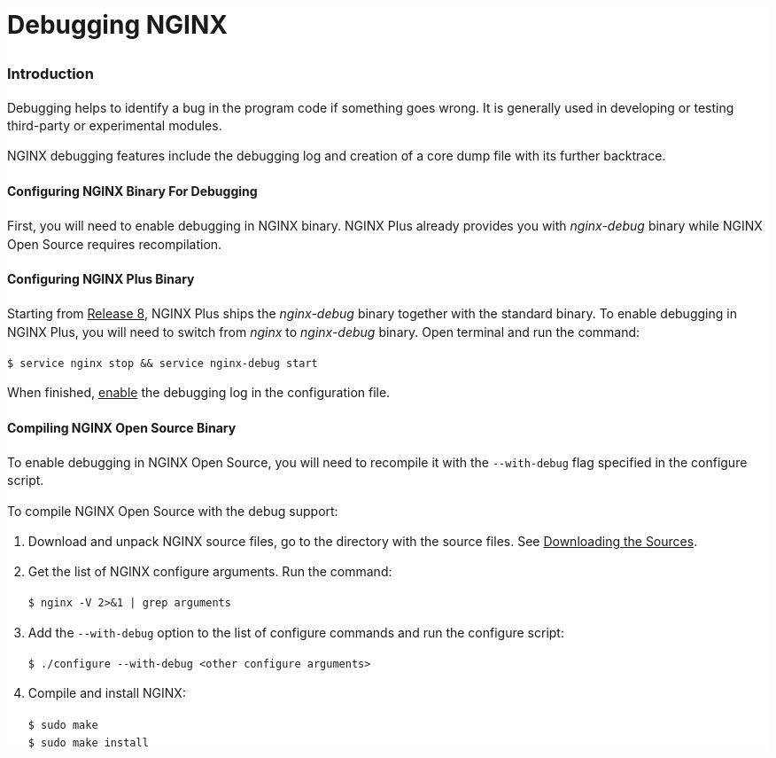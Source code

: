 # Debugging NGINX



### Introduction

Debugging helps to identify a bug in the program code if something goes wrong. It is generally used in developing or testing third-party or experimental modules.

NGINX debugging features include the debugging log and creation of a core dump file with its further backtrace.

#### Configuring NGINX Binary For Debugging

First, you will need to enable debugging in NGINX binary. NGINX Plus already provides you with _nginx-debug_ binary while NGINX Open Source requires recompilation.

#### Configuring NGINX Plus Binary

Starting from [Release 8](https://docs.nginx.com/nginx/releases/), NGINX Plus ships the _nginx-debug_ binary together with the standard binary. To enable debugging in NGINX Plus, you will need to switch from _nginx_ to _nginx-debug_ binary. Open terminal and run the command:

```text
$ service nginx stop && service nginx-debug start
```

When finished, [enable](https://docs.nginx.com/nginx/admin-guide/monitoring/debugging/#error_log) the debugging log in the configuration file.

#### Compiling NGINX Open Source Binary

To enable debugging in NGINX Open Source, you will need to recompile it with the `--with-debug` flag specified in the configure script.

To compile NGINX Open Source with the debug support:

1. Download and unpack NGINX source files, go to the directory with the source files. See [Downloading the Sources](https://docs.nginx.com/nginx/admin-guide/installing-nginx/installing-nginx-open-source/).
2. Get the list of NGINX configure arguments. Run the command:

   ```text
   $ nginx -V 2>&1 | grep arguments
   ```

3. Add the `--with-debug` option to the list of configure commands and run the configure script:

   ```text
   $ ./configure --with-debug <other configure arguments>
   ```

4. Compile and install NGINX:

   ```text
   $ sudo make
   $ sudo make install
   ```
